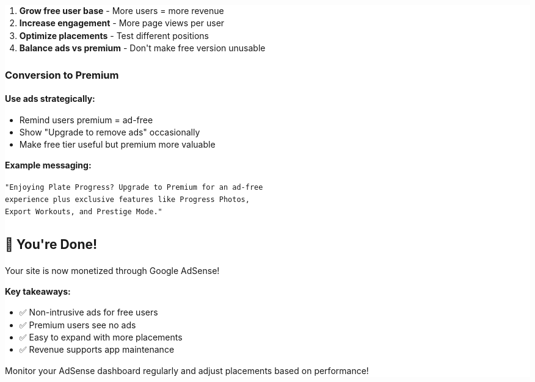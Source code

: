 1. **Grow free user base** - More users = more revenue
2. **Increase engagement** - More page views per user
3. **Optimize placements** - Test different positions
4. **Balance ads vs premium** - Don't make free version unusable

### Conversion to Premium

**Use ads strategically:**
- Remind users premium = ad-free
- Show "Upgrade to remove ads" occasionally
- Make free tier useful but premium more valuable

**Example messaging:**
```
"Enjoying Plate Progress? Upgrade to Premium for an ad-free 
experience plus exclusive features like Progress Photos, 
Export Workouts, and Prestige Mode."
```

## 🎉 You're Done!

Your site is now monetized through Google AdSense! 

**Key takeaways:**
- ✅ Non-intrusive ads for free users
- ✅ Premium users see no ads
- ✅ Easy to expand with more placements
- ✅ Revenue supports app maintenance

Monitor your AdSense dashboard regularly and adjust placements based on performance!

